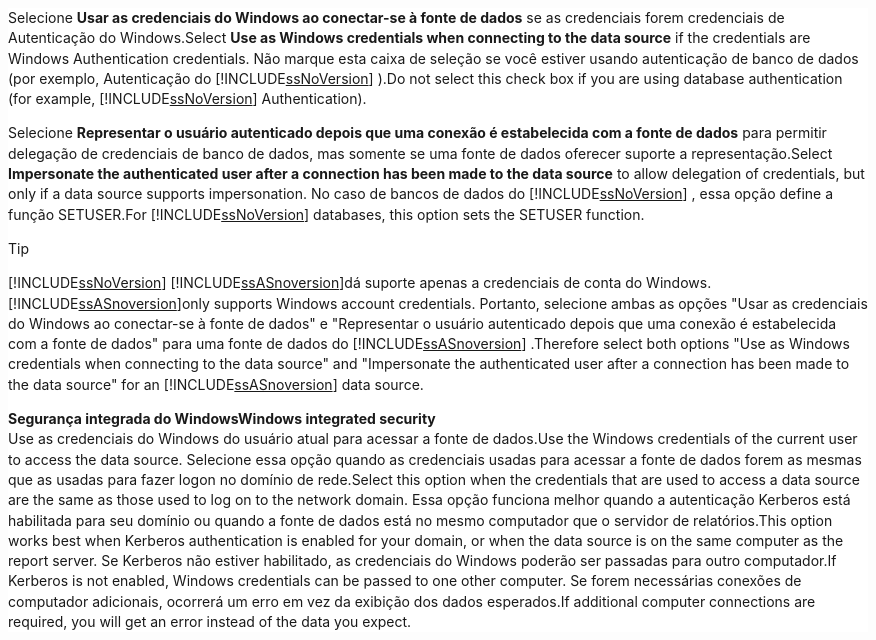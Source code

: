  <span data-ttu-id="83c30-161">Selecione **Usar as credenciais do Windows ao conectar-se à fonte de dados** se as credenciais forem credenciais de Autenticação do Windows.</span><span class="sxs-lookup"><span data-stu-id="83c30-161">Select **Use as Windows credentials when connecting to the data source** if the credentials are Windows Authentication credentials.</span></span> <span data-ttu-id="83c30-162">Não marque esta caixa de seleção se você estiver usando autenticação de banco de dados (por exemplo, Autenticação do [!INCLUDE[ssNoVersion](../includes/ssnoversion-md.md)] ).</span><span class="sxs-lookup"><span data-stu-id="83c30-162">Do not select this check box if you are using database authentication (for example, [!INCLUDE[ssNoVersion](../includes/ssnoversion-md.md)] Authentication).</span></span>  
  
 <span data-ttu-id="83c30-163">Selecione **Representar o usuário autenticado depois que uma conexão é estabelecida com a fonte de dados** para permitir delegação de credenciais de banco de dados, mas somente se uma fonte de dados oferecer suporte a representação.</span><span class="sxs-lookup"><span data-stu-id="83c30-163">Select **Impersonate the authenticated user after a connection has been made to the data source** to allow delegation of credentials, but only if a data source supports impersonation.</span></span> <span data-ttu-id="83c30-164">No caso de bancos de dados do [!INCLUDE[ssNoVersion](../includes/ssnoversion-md.md)] , essa opção define a função SETUSER.</span><span class="sxs-lookup"><span data-stu-id="83c30-164">For [!INCLUDE[ssNoVersion](../includes/ssnoversion-md.md)] databases, this option sets the SETUSER function.</span></span>  
  
> [!TIP]  
>  [!INCLUDE[ssNoVersion](../includes/ssnoversion-md.md)] <span data-ttu-id="83c30-165">[!INCLUDE[ssASnoversion](../includes/ssasnoversion-md.md)]dá suporte apenas a credenciais de conta do Windows.</span><span class="sxs-lookup"><span data-stu-id="83c30-165">[!INCLUDE[ssASnoversion](../includes/ssasnoversion-md.md)]only supports Windows account credentials.</span></span> <span data-ttu-id="83c30-166">Portanto, selecione ambas as opções "Usar as credenciais do Windows ao conectar-se à fonte de dados" e "Representar o usuário autenticado depois que uma conexão é estabelecida com a fonte de dados" para uma fonte de dados do [!INCLUDE[ssASnoversion](../includes/ssasnoversion-md.md)] .</span><span class="sxs-lookup"><span data-stu-id="83c30-166">Therefore select both options "Use as Windows credentials when connecting to the data source" and "Impersonate the authenticated user after a connection has been made to the data source" for an [!INCLUDE[ssASnoversion](../includes/ssasnoversion-md.md)] data source.</span></span>  
  
 <span data-ttu-id="83c30-167">**Segurança integrada do Windows**</span><span class="sxs-lookup"><span data-stu-id="83c30-167">**Windows integrated security**</span></span>  
 <span data-ttu-id="83c30-168">Use as credenciais do Windows do usuário atual para acessar a fonte de dados.</span><span class="sxs-lookup"><span data-stu-id="83c30-168">Use the Windows credentials of the current user to access the data source.</span></span> <span data-ttu-id="83c30-169">Selecione essa opção quando as credenciais usadas para acessar a fonte de dados forem as mesmas que as usadas para fazer logon no domínio de rede.</span><span class="sxs-lookup"><span data-stu-id="83c30-169">Select this option when the credentials that are used to access a data source are the same as those used to log on to the network domain.</span></span> <span data-ttu-id="83c30-170">Essa opção funciona melhor quando a autenticação Kerberos está habilitada para seu domínio ou quando a fonte de dados está no mesmo computador que o servidor de relatórios.</span><span class="sxs-lookup"><span data-stu-id="83c30-170">This option works best when Kerberos authentication is enabled for your domain, or when the data source is on the same computer as the report server.</span></span> <span data-ttu-id="83c30-171">Se Kerberos não estiver habilitado, as credenciais do Windows poderão ser passadas para outro computador.</span><span class="sxs-lookup"><span data-stu-id="83c30-171">If Kerberos is not enabled, Windows credentials can be passed to one other computer.</span></span> <span data-ttu-id="83c30-172">Se forem necessárias conexões de computador adicionais, ocorrerá um erro em vez da exibição dos dados esperados.</span><span class="sxs-lookup"><span data-stu-id="83c30-172">If additional computer connections are required, you will get an error instead of the data you expect.</span></span>  
  